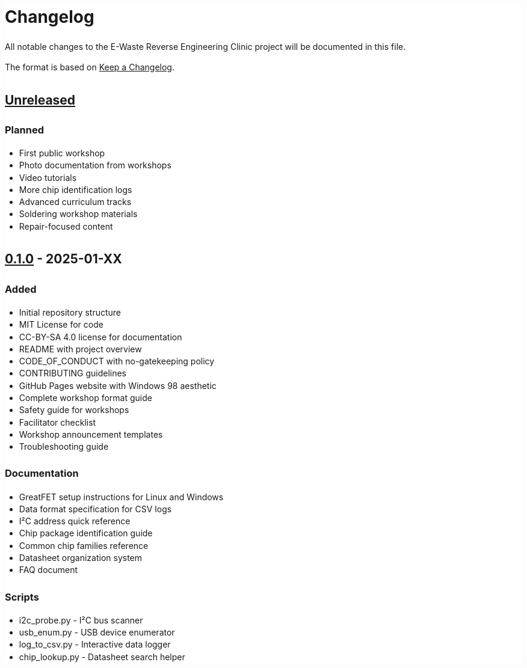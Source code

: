 # Changelog

All notable changes to the E-Waste Reverse Engineering Clinic project will be documented in this file.

The format is based on [Keep a Changelog](https://keepachangelog.com/en/1.0.0/).

## [Unreleased]

### Planned
- First public workshop
- Photo documentation from workshops
- Video tutorials
- More chip identification logs
- Advanced curriculum tracks
- Soldering workshop materials
- Repair-focused content

## [0.1.0] - 2025-01-XX

### Added
- Initial repository structure
- MIT License for code
- CC-BY-SA 4.0 license for documentation
- README with project overview
- CODE_OF_CONDUCT with no-gatekeeping policy
- CONTRIBUTING guidelines
- GitHub Pages website with Windows 98 aesthetic
- Complete workshop format guide
- Safety guide for workshops
- Facilitator checklist
- Workshop announcement templates
- Troubleshooting guide

### Documentation
- GreatFET setup instructions for Linux and Windows
- Data format specification for CSV logs
- I²C address quick reference
- Chip package identification guide
- Common chip families reference
- Datasheet organization system
- FAQ document

### Scripts
- i2c_probe.py - I²C bus scanner
- usb_enum.py - USB device enumerator
- log_to_csv.py - Interactive data logger
- chip_lookup.py - Datasheet search helper


[Unreleased]: https://github.com/numbpill3d/e-waste-clinic/compare/v0.1.0...HEAD
[0.1.0]: https://github.com/numbpill3d/e-waste-clinic/releases/tag/v0.1.0